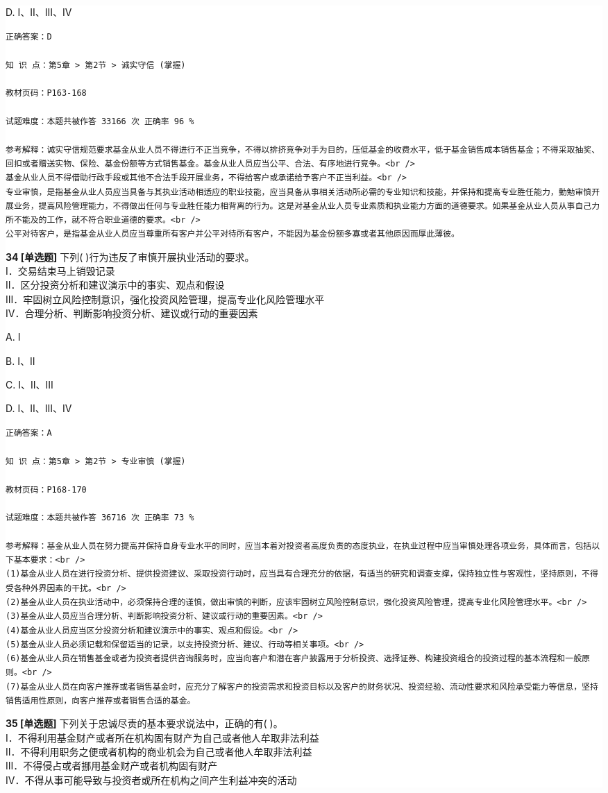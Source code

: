 D. Ⅰ、Ⅱ、Ⅲ、Ⅳ

```
正确答案：D

知 识 点：第5章 > 第2节 > 诚实守信 (掌握)

教材页码：P163-168

试题难度：本题共被作答 33166 次 正确率 96 %

参考解释：诚实守信规范要求基金从业人员不得进行不正当竞争，不得以排挤竞争对手为目的，压低基金的收费水平，低于基金销售成本销售基金；不得采取抽奖、回扣或者赠送实物、保险、基金份额等方式销售基金。基金从业人员应当公平、合法、有序地进行竞争。<br />
基金从业人员不得借助行政手段或其他不合法手段开展业务，不得给客户或承诺给予客户不正当利益。<br />
专业审慎，是指基金从业人员应当具备与其执业活动相适应的职业技能，应当具备从事相关活动所必需的专业知识和技能，并保持和提高专业胜任能力，勤勉审慎开展业务，提高风险管理能力，不得做出任何与专业胜任能力相背离的行为。这是对基金从业人员专业素质和执业能力方面的道德要求。如果基金从业人员从事自己力所不能及的工作，就不符合职业道德的要求。<br />
公平对待客户，是指基金从业人员应当尊重所有客户并公平对待所有客户，不能因为基金份额多寡或者其他原因而厚此薄彼。
```


**34 [单选题]** 下列(       )行为违反了审慎开展执业活动的要求。<br />
Ⅰ．交易结束马上销毁记录<br />
Ⅱ．区分投资分析和建议演示中的事实、观点和假设<br />
Ⅲ．牢固树立风险控制意识，强化投资风险管理，提高专业化风险管理水平<br />
Ⅳ．合理分析、判断影响投资分析、建议或行动的重要因素

A. Ⅰ

B. Ⅰ、Ⅱ

C. Ⅰ、Ⅱ、Ⅲ

D. Ⅰ、Ⅱ、Ⅲ、Ⅳ

```
正确答案：A

知 识 点：第5章 > 第2节 > 专业审慎 (掌握)

教材页码：P168-170

试题难度：本题共被作答 36716 次 正确率 73 %

参考解释：基金从业人员在努力提高并保持自身专业水平的同时，应当本着对投资者高度负责的态度执业，在执业过程中应当审慎处理各项业务，具体而言，包括以下基本要求：<br />
(1)基金从业人员在进行投资分析、提供投资建议、采取投资行动时，应当具有合理充分的依据，有适当的研究和调查支撑，保持独立性与客观性，坚持原则，不得受各种外界因素的干扰。<br />
(2)基金从业人员在执业活动中，必须保持合理的谨慎，做出审慎的判断，应该牢固树立风险控制意识，强化投资风险管理，提高专业化风险管理水平。<br />
(3)基金从业人员应当合理分析、判断影响投资分析、建议或行动的重要因素。<br />
(4)基金从业人员应当区分投资分析和建议演示中的事实、观点和假设。<br />
(5)基金从业人员必须记载和保留适当的记录，以支持投资分析、建议、行动等相关事项。<br />
(6)基金从业人员在销售基金或者为投资者提供咨询服务时，应当向客户和潜在客户披露用于分析投资、选择证券、构建投资组合的投资过程的基本流程和一般原则。<br />
(7)基金从业人员在向客户推荐或者销售基金时，应充分了解客户的投资需求和投资目标以及客户的财务状况、投资经验、流动性要求和风险承受能力等信息，坚持销售适用性原则，向客户推荐或者销售合适的基金。
```


**35 [单选题]** 下列关于忠诚尽责的基本要求说法中，正确的有(        )。<br />
Ⅰ．不得利用基金财产或者所在机构固有财产为自己或者他人牟取非法利益<br />
Ⅱ．不得利用职务之便或者机构的商业机会为自己或者他人牟取非法利益<br />
Ⅲ．不得侵占或者挪用基金财产或者机构固有财产<br />
Ⅳ．不得从事可能导致与投资者或所在机构之间产生利益冲突的活动
